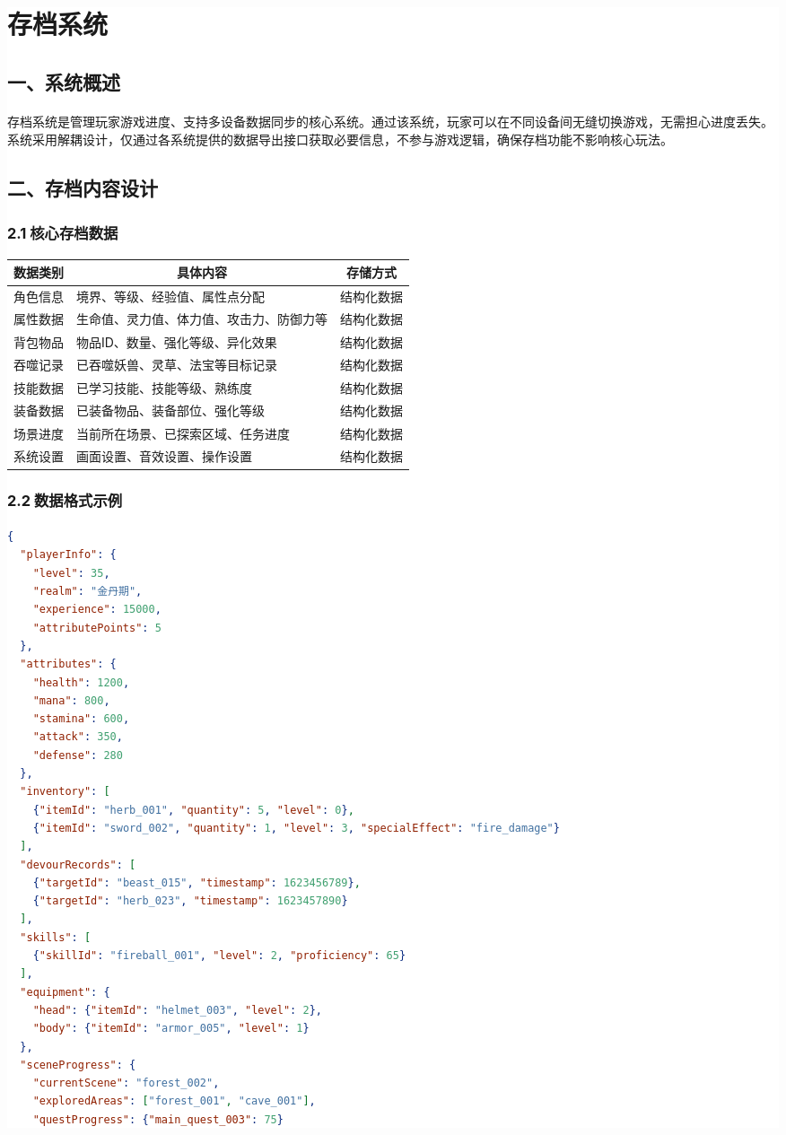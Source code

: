 # 存档系统

## 一、系统概述
存档系统是管理玩家游戏进度、支持多设备数据同步的核心系统。通过该系统，玩家可以在不同设备间无缝切换游戏，无需担心进度丢失。系统采用解耦设计，仅通过各系统提供的数据导出接口获取必要信息，不参与游戏逻辑，确保存档功能不影响核心玩法。

## 二、存档内容设计
### 2.1 核心存档数据
| 数据类别 | 具体内容 | 存储方式 |
|----------|----------|----------|
| 角色信息 | 境界、等级、经验值、属性点分配 | 结构化数据 |
| 属性数据 | 生命值、灵力值、体力值、攻击力、防御力等 | 结构化数据 |
| 背包物品 | 物品ID、数量、强化等级、异化效果 | 结构化数据 |
| 吞噬记录 | 已吞噬妖兽、灵草、法宝等目标记录 | 结构化数据 |
| 技能数据 | 已学习技能、技能等级、熟练度 | 结构化数据 |
| 装备数据 | 已装备物品、装备部位、强化等级 | 结构化数据 |
| 场景进度 | 当前所在场景、已探索区域、任务进度 | 结构化数据 |
| 系统设置 | 画面设置、音效设置、操作设置 | 结构化数据 |

### 2.2 数据格式示例
```json
{
  "playerInfo": {
    "level": 35,
    "realm": "金丹期",
    "experience": 15000,
    "attributePoints": 5
  },
  "attributes": {
    "health": 1200,
    "mana": 800,
    "stamina": 600,
    "attack": 350,
    "defense": 280
  },
  "inventory": [
    {"itemId": "herb_001", "quantity": 5, "level": 0},
    {"itemId": "sword_002", "quantity": 1, "level": 3, "specialEffect": "fire_damage"}
  ],
  "devourRecords": [
    {"targetId": "beast_015", "timestamp": 1623456789},
    {"targetId": "herb_023", "timestamp": 1623457890}
  ],
  "skills": [
    {"skillId": "fireball_001", "level": 2, "proficiency": 65}
  ],
  "equipment": {
    "head": {"itemId": "helmet_003", "level": 2},
    "body": {"itemId": "armor_005", "level": 1}
  },
  "sceneProgress": {
    "currentScene": "forest_002",
    "exploredAreas": ["forest_001", "cave_001"],
    "questProgress": {"main_quest_003": 75}
```
